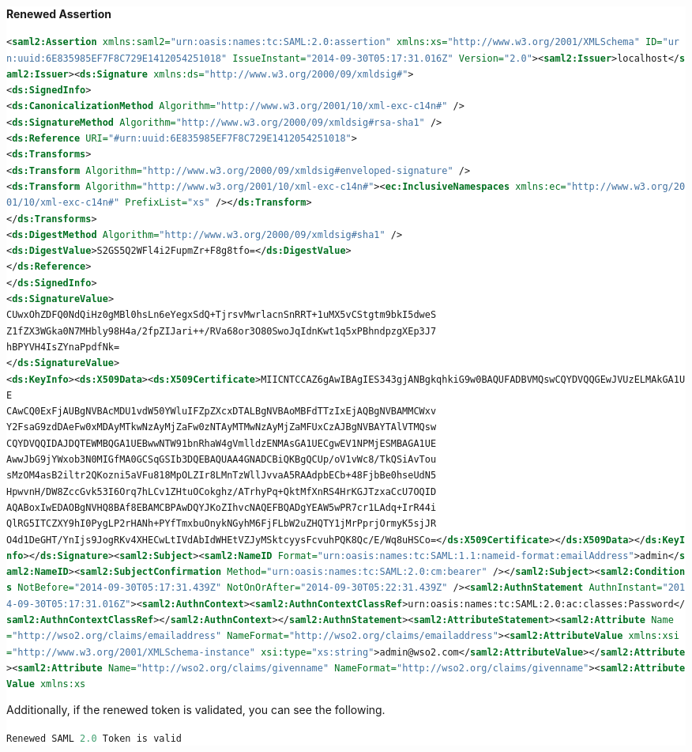 
**Renewed Assertion**

``` xml
<saml2:Assertion xmlns:saml2="urn:oasis:names:tc:SAML:2.0:assertion" xmlns:xs="http://www.w3.org/2001/XMLSchema" ID="urn:uuid:6E835985EF7F8C729E1412054251018" IssueInstant="2014-09-30T05:17:31.016Z" Version="2.0"><saml2:Issuer>localhost</saml2:Issuer><ds:Signature xmlns:ds="http://www.w3.org/2000/09/xmldsig#">
<ds:SignedInfo>
<ds:CanonicalizationMethod Algorithm="http://www.w3.org/2001/10/xml-exc-c14n#" />
<ds:SignatureMethod Algorithm="http://www.w3.org/2000/09/xmldsig#rsa-sha1" />
<ds:Reference URI="#urn:uuid:6E835985EF7F8C729E1412054251018">
<ds:Transforms>
<ds:Transform Algorithm="http://www.w3.org/2000/09/xmldsig#enveloped-signature" />
<ds:Transform Algorithm="http://www.w3.org/2001/10/xml-exc-c14n#"><ec:InclusiveNamespaces xmlns:ec="http://www.w3.org/2001/10/xml-exc-c14n#" PrefixList="xs" /></ds:Transform>
</ds:Transforms>
<ds:DigestMethod Algorithm="http://www.w3.org/2000/09/xmldsig#sha1" />
<ds:DigestValue>S2GS5Q2WFl4i2FupmZr+F8g8tfo=</ds:DigestValue>
</ds:Reference>
</ds:SignedInfo>
<ds:SignatureValue>
CUwxOhZDFQ0NdQiHz0gMBl0hsLn6eYegxSdQ+TjrsvMwrlacnSnRRT+1uMX5vCStgtm9bkI5dweS
Z1fZX3WGka0N7MHbly98H4a/2fpZIJari++/RVa68or3O80SwoJqIdnKwt1q5xPBhndpzgXEp3J7
hBPYVH4IsZYnaPpdfNk=
</ds:SignatureValue>
<ds:KeyInfo><ds:X509Data><ds:X509Certificate>MIICNTCCAZ6gAwIBAgIES343gjANBgkqhkiG9w0BAQUFADBVMQswCQYDVQQGEwJVUzELMAkGA1UE
CAwCQ0ExFjAUBgNVBAcMDU1vdW50YWluIFZpZXcxDTALBgNVBAoMBFdTTzIxEjAQBgNVBAMMCWxv
Y2FsaG9zdDAeFw0xMDAyMTkwNzAyMjZaFw0zNTAyMTMwNzAyMjZaMFUxCzAJBgNVBAYTAlVTMQsw
CQYDVQQIDAJDQTEWMBQGA1UEBwwNTW91bnRhaW4gVmlldzENMAsGA1UECgwEV1NPMjESMBAGA1UE
AwwJbG9jYWxob3N0MIGfMA0GCSqGSIb3DQEBAQUAA4GNADCBiQKBgQCUp/oV1vWc8/TkQSiAvTou
sMzOM4asB2iltr2QKozni5aVFu818MpOLZIr8LMnTzWllJvvaA5RAAdpbECb+48FjbBe0hseUdN5
HpwvnH/DW8ZccGvk53I6Orq7hLCv1ZHtuOCokghz/ATrhyPq+QktMfXnRS4HrKGJTzxaCcU7OQID
AQABoxIwEDAOBgNVHQ8BAf8EBAMCBPAwDQYJKoZIhvcNAQEFBQADgYEAW5wPR7cr1LAdq+IrR44i
QlRG5ITCZXY9hI0PygLP2rHANh+PYfTmxbuOnykNGyhM6FjFLbW2uZHQTY1jMrPprjOrmyK5sjJR
O4d1DeGHT/YnIjs9JogRKv4XHECwLtIVdAbIdWHEtVZJyMSktcyysFcvuhPQK8Qc/E/Wq8uHSCo=</ds:X509Certificate></ds:X509Data></ds:KeyInfo></ds:Signature><saml2:Subject><saml2:NameID Format="urn:oasis:names:tc:SAML:1.1:nameid-format:emailAddress">admin</saml2:NameID><saml2:SubjectConfirmation Method="urn:oasis:names:tc:SAML:2.0:cm:bearer" /></saml2:Subject><saml2:Conditions NotBefore="2014-09-30T05:17:31.439Z" NotOnOrAfter="2014-09-30T05:22:31.439Z" /><saml2:AuthnStatement AuthnInstant="2014-09-30T05:17:31.016Z"><saml2:AuthnContext><saml2:AuthnContextClassRef>urn:oasis:names:tc:SAML:2.0:ac:classes:Password</saml2:AuthnContextClassRef></saml2:AuthnContext></saml2:AuthnStatement><saml2:AttributeStatement><saml2:Attribute Name="http://wso2.org/claims/emailaddress" NameFormat="http://wso2.org/claims/emailaddress"><saml2:AttributeValue xmlns:xsi="http://www.w3.org/2001/XMLSchema-instance" xsi:type="xs:string">admin@wso2.com</saml2:AttributeValue></saml2:Attribute><saml2:Attribute Name="http://wso2.org/claims/givenname" NameFormat="http://wso2.org/claims/givenname"><saml2:AttributeValue xmlns:xs
```

Additionally, if the renewed token is validated, you can see the
following.

``` java
Renewed SAML 2.0 Token is valid
```
